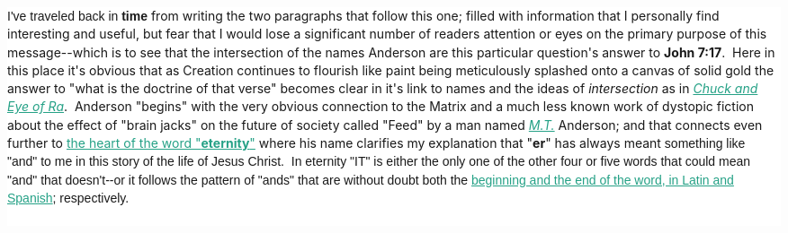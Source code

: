<span style='font-family: "comic sans ms" , sans-serif;'>I've traveled back in&nbsp;<strong>time</strong></span>&nbsp;from writing the two paragraphs that follow this one; filled with information that I personally find interesting and useful, but fear that I would lose a significant number of readers attention or eyes on the primary purpose of this message--which is to see that the intersection of the names Anderson are this particular question's answer to&nbsp;<strong>John 7:17</strong>.&nbsp; Here in this place it's obvious that as Creation continues to flourish like paint being meticulously splashed onto a canvas of solid gold the answer to "what is the doctrine of that verse" becomes clear in it's link to names and the ideas of&nbsp;<em>intersection</em>&nbsp;as in&nbsp;<a href="./SERDEN.html" style="background: transparent; color: #25a186; cursor: pointer;" target="_blank"><em>Chuck and Eye of Ra</em></a>.&nbsp; Anderson "begins" with the very obvious connection to the Matrix and a much less known work of dystopic fiction about the effect of "brain jacks" on the future of society called "Feed" by a man named&nbsp;<em><a href="http://whoiscoming.reallyhim.com/x/c?c=1578410&amp;l=bdb5351f-7071-4091-8bcf-f196b0f79993&amp;r=e8c07d79-ea5c-4f5f-afb5-b761ef6a3eb1" style="background: transparent; color: #25a186; cursor: pointer;" target="_blank">M.T.</a></em>&nbsp;Anderson; and that connects even further to&nbsp;<a href="./CONFESSION.html" style="background: transparent; color: #25a186; cursor: pointer;" target="_blank">the heart of the word "<strong>eternity</strong>"</a>&nbsp;where his name clarifies my explanation that "<strong>er</strong>" has always meant&nbsp;<span style='font-family: "comic sans ms" , sans-serif;'>something like "and"&nbsp;</span><span style='font-family: "arial" , "helvetica" , sans-serif;'>to me in this story of the life of Jesus Christ.&nbsp; In eternity "IT" is either the only one of the other four or five words that could mean "and" that doesn't--or it follows the pattern of "ands" that are without doubt both the&nbsp;<a href="./2017-06-09-verily-i-say-unto-you-ver-means-to-see.html" style="background: transparent; color: #25a186; cursor: pointer;" target="_blank">beginning and the end of the word, in Latin and Spanish</a>; respectively.</span><br />
<span style='font-family: "arial" , "helvetica" , sans-serif;'><br /></span></div>
<div>